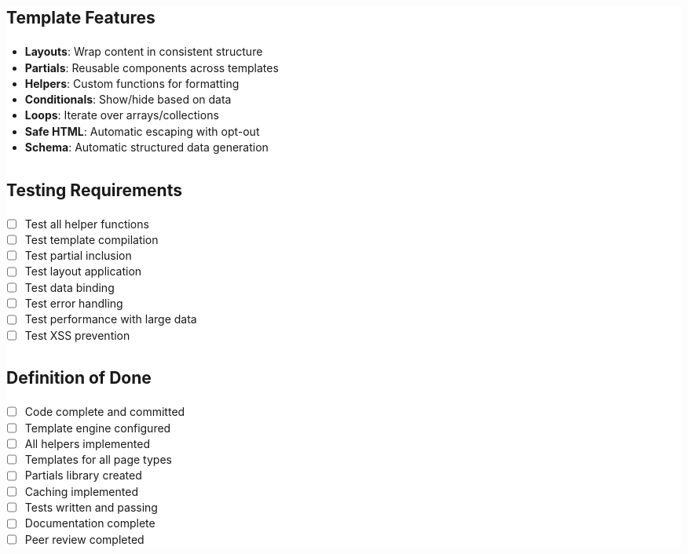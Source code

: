 ## Template Features

- **Layouts**: Wrap content in consistent structure
- **Partials**: Reusable components across templates
- **Helpers**: Custom functions for formatting
- **Conditionals**: Show/hide based on data
- **Loops**: Iterate over arrays/collections
- **Safe HTML**: Automatic escaping with opt-out
- **Schema**: Automatic structured data generation

## Testing Requirements

- [ ] Test all helper functions
- [ ] Test template compilation
- [ ] Test partial inclusion
- [ ] Test layout application
- [ ] Test data binding
- [ ] Test error handling
- [ ] Test performance with large data
- [ ] Test XSS prevention

## Definition of Done

- [ ] Code complete and committed
- [ ] Template engine configured
- [ ] All helpers implemented
- [ ] Templates for all page types
- [ ] Partials library created
- [ ] Caching implemented
- [ ] Tests written and passing
- [ ] Documentation complete
- [ ] Peer review completed